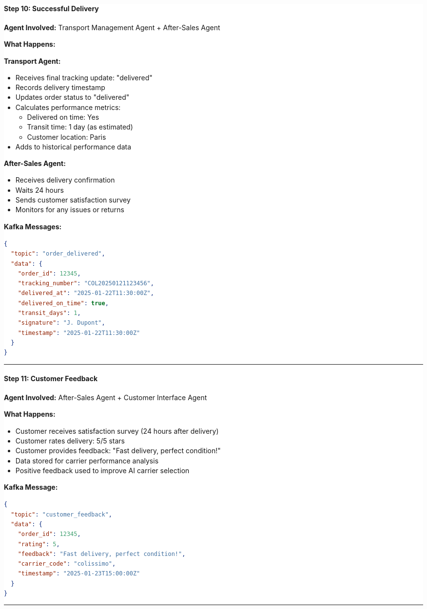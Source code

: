 #### Step 10: Successful Delivery
**Agent Involved:** Transport Management Agent + After-Sales Agent

**What Happens:**

**Transport Agent:**
- Receives final tracking update: "delivered"
- Records delivery timestamp
- Updates order status to "delivered"
- Calculates performance metrics:
  - Delivered on time: Yes
  - Transit time: 1 day (as estimated)
  - Customer location: Paris
- Adds to historical performance data

**After-Sales Agent:**
- Receives delivery confirmation
- Waits 24 hours
- Sends customer satisfaction survey
- Monitors for any issues or returns

**Kafka Messages:**
```json
{
  "topic": "order_delivered",
  "data": {
    "order_id": 12345,
    "tracking_number": "COL20250121123456",
    "delivered_at": "2025-01-22T11:30:00Z",
    "delivered_on_time": true,
    "transit_days": 1,
    "signature": "J. Dupont",
    "timestamp": "2025-01-22T11:30:00Z"
  }
}
```

---

#### Step 11: Customer Feedback
**Agent Involved:** After-Sales Agent + Customer Interface Agent

**What Happens:**
- Customer receives satisfaction survey (24 hours after delivery)
- Customer rates delivery: 5/5 stars
- Customer provides feedback: "Fast delivery, perfect condition!"
- Data stored for carrier performance analysis
- Positive feedback used to improve AI carrier selection

**Kafka Message:**
```json
{
  "topic": "customer_feedback",
  "data": {
    "order_id": 12345,
    "rating": 5,
    "feedback": "Fast delivery, perfect condition!",
    "carrier_code": "colissimo",
    "timestamp": "2025-01-23T15:00:00Z"
  }
}
```

---